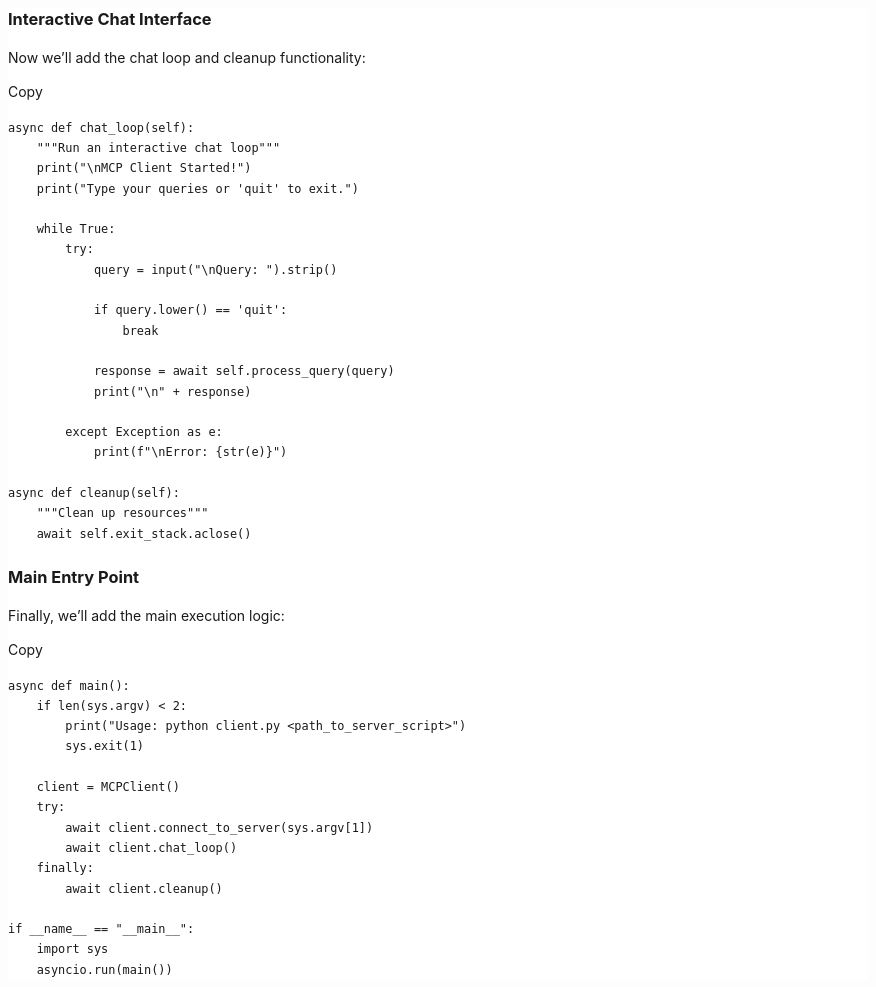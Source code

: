 ### [​](https://modelcontextprotocol.io/quickstart/client\#interactive-chat-interface)  Interactive Chat Interface

Now we’ll add the chat loop and cleanup functionality:

Copy

```
async def chat_loop(self):
    """Run an interactive chat loop"""
    print("\nMCP Client Started!")
    print("Type your queries or 'quit' to exit.")

    while True:
        try:
            query = input("\nQuery: ").strip()

            if query.lower() == 'quit':
                break

            response = await self.process_query(query)
            print("\n" + response)

        except Exception as e:
            print(f"\nError: {str(e)}")

async def cleanup(self):
    """Clean up resources"""
    await self.exit_stack.aclose()

```

### [​](https://modelcontextprotocol.io/quickstart/client\#main-entry-point)  Main Entry Point

Finally, we’ll add the main execution logic:

Copy

```
async def main():
    if len(sys.argv) < 2:
        print("Usage: python client.py <path_to_server_script>")
        sys.exit(1)

    client = MCPClient()
    try:
        await client.connect_to_server(sys.argv[1])
        await client.chat_loop()
    finally:
        await client.cleanup()

if __name__ == "__main__":
    import sys
    asyncio.run(main())

```
